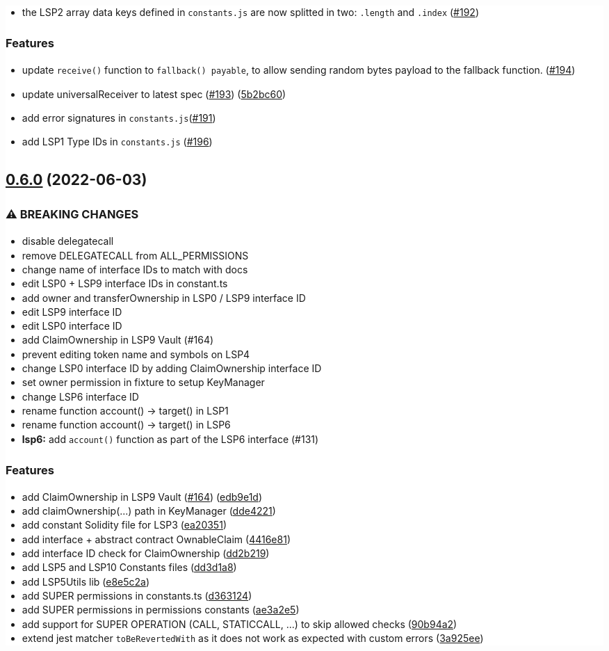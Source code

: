 - the LSP2 array data keys defined in `constants.js` are now splitted in two: `.length` and `.index` ([#192](https://github.com/lukso-network/lsp-smart-contracts/pull/192))

### Features

- update `receive()` function to `fallback() payable`, to allow sending random bytes payload to the fallback function. ([#194](https://github.com/lukso-network/lsp-smart-contracts/pull/194))

- update universalReceiver to latest spec ([#193](https://github.com/lukso-network/lsp-smart-contracts/issues/193)) ([5b2bc60](https://github.com/lukso-network/lsp-smart-contracts/commit/5b2bc601acbf467b132fc38093fdad9a54fdef1c))

- add error signatures in `constants.js`([#191](https://github.com/lukso-network/lsp-smart-contracts/pull/191))
- add LSP1 Type IDs in `constants.js` ([#196](https://github.com/lukso-network/lsp-smart-contracts/pull/196))

## [0.6.0](https://github.com/lukso-network/lsp-smart-contracts/compare/v0.5.0...v0.6.0) (2022-06-03)

### ⚠ BREAKING CHANGES

- disable delegatecall
- remove DELEGATECALL from ALL_PERMISSIONS
- change name of interface IDs to match with docs
- edit LSP0 + LSP9 interface IDs in constant.ts
- add owner and transferOwnership in LSP0 / LSP9 interface ID
- edit LSP9 interface ID
- edit LSP0 interface ID
- add ClaimOwnership in LSP9 Vault (#164)
- prevent editing token name and symbols on LSP4
- change LSP0 interface ID by adding ClaimOwnership interface ID
- set owner permission in fixture to setup KeyManager
- change LSP6 interface ID
- rename function account() -> target() in LSP1
- rename function account() -> target() in LSP6
- **lsp6:** add `account()` function as part of the LSP6 interface (#131)

### Features

- add ClaimOwnership in LSP9 Vault ([#164](https://github.com/lukso-network/lsp-smart-contracts/issues/164)) ([edb9e1d](https://github.com/lukso-network/lsp-smart-contracts/commit/edb9e1dbf5829925c25e35cb2e35ad471e677f8b))
- add claimOwnership(...) path in KeyManager ([dde4221](https://github.com/lukso-network/lsp-smart-contracts/commit/dde4221cb6cd88af55d23a942cc2a32936919d01))
- add constant Solidity file for LSP3 ([ea20351](https://github.com/lukso-network/lsp-smart-contracts/commit/ea203519375beabf5d6993829939c769cf2d7be8))
- add interface + abstract contract OwnableClaim ([4416e81](https://github.com/lukso-network/lsp-smart-contracts/commit/4416e818e0a95db2fb883051ce2365035fcccd2c))
- add interface ID check for ClaimOwnership ([dd2b219](https://github.com/lukso-network/lsp-smart-contracts/commit/dd2b219a547a9ba2deb4af3b60b55cc5d6e5fbdf))
- add LSP5 and LSP10 Constants files ([dd3d1a8](https://github.com/lukso-network/lsp-smart-contracts/commit/dd3d1a8bb8b9c867c121aa3b1301adeb71029fd0))
- add LSP5Utils lib ([e8e5c2a](https://github.com/lukso-network/lsp-smart-contracts/commit/e8e5c2a0a7af567427100bd178fe6268c28b5ce6))
- add SUPER permissions in constants.ts ([d363124](https://github.com/lukso-network/lsp-smart-contracts/commit/d363124b3fe02e645b5900f5277fac8196cbab21))
- add SUPER permissions in permissions constants ([ae3a2e5](https://github.com/lukso-network/lsp-smart-contracts/commit/ae3a2e523e07af5ee5f030160b27bd46f6e46988))
- add support for SUPER OPERATION (CALL, STATICCALL, ...) to skip allowed checks ([90b94a2](https://github.com/lukso-network/lsp-smart-contracts/commit/90b94a27edcdef9d821cbbbf83a3cae3ef1e8949))
- extend jest matcher `toBeRevertedWith` as it does not work as expected with custom errors ([3a925ee](https://github.com/lukso-network/lsp-smart-contracts/commit/3a925ee7f17cb0a4e5ff75b6666684aa5bd43dd0))
